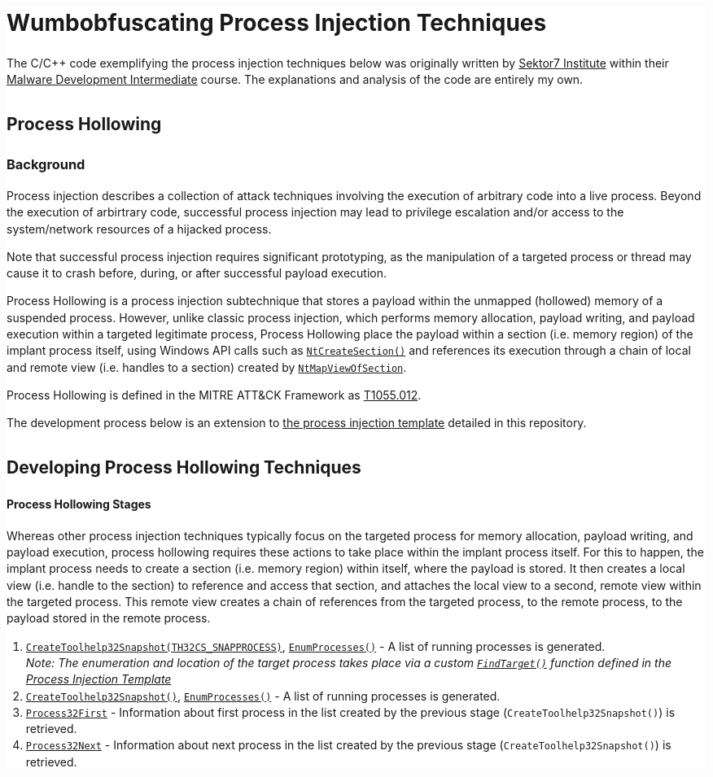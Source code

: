 # Wumbobfuscating Process Injection Techniques
The C/C++ code exemplifying the process injection techniques below was originally written by [Sektor7 Institute](https://institute.sektor7.net/) within their [Malware Development Intermediate](https://institute.sektor7.net/courses/rto-maldev-intermediate) course. The explanations and analysis of the code are entirely my own.

## Process Hollowing

### Background
Process injection describes a collection of attack techniques involving the execution of arbitrary code into a live process. Beyond the execution of arbirtrary code, successful process injection may lead to privilege escalation and/or access to the system/network resources of a hijacked process.

Note that successful process injection requires significant prototyping, as the manipulation of a targeted process or thread may cause it to crash before, during, or after successful payload execution.

Process Hollowing is a process injection subtechnique that stores a payload within the unmapped (hollowed) memory of a suspended process. However, unlike classic process injection, which performs memory allocation, payload writing, and payload execution within a targeted legitimate process, Process Hollowing place the payload within a section (i.e. memory region) of the implant process itself, using Windows API calls such as [`NtCreateSection()`](https://undocumented.ntinternals.net/index.html?page=UserMode%2FUndocumented%20Functions%2FNT%20Objects%2FSection%2FNtCreateSection.html) and references its execution through a chain of local and remote view (i.e. handles to a section) created by [`NtMapViewOfSection`](https://undocumented.ntinternals.net/index.html?page=UserMode%2FUndocumented%20Functions%2FNT%20Objects%2FSection%2FNtMapViewOfSection.html).

Process Hollowing is defined in the MITRE ATT&CK Framework as [T1055.012](https://attack.mitre.org/techniques/T1055/012/).

The development process below is an extension to [the process injection template](https://github.com/Wumbobfuscation/Wumbobfuscation/blob/main/Process%20Injection/Process%20Injection%20Template.md) detailed in this repository.

## Developing Process Hollowing Techniques

#### Process Hollowing Stages
Whereas other process injection techniques typically focus on the targeted process for memory allocation, payload writing, and payload execution, process hollowing requires these actions to take place within the implant process itself. For this to happen, the implant process needs to create a section (i.e. memory region) within itself, where the payload is stored. It then creates a local view (i.e. handle to the section) to reference and access that section, and attaches the local view to a second, remote view within the targeted process. This remote view creates a chain of references from the targeted process, to the remote process, to the payload stored in the remote process.

1. [`CreateToolhelp32Snapshot(TH32CS_SNAPPROCESS)`](https://docs.microsoft.com/en-us/windows/win32/api/tlhelp32/nf-tlhelp32-createtoolhelp32snapshot), [`EnumProcesses()`](https://docs.microsoft.com/en-us/windows/win32/api/psapi/nf-psapi-enumprocesses) - A list of running processes is generated.
</br> _Note: The enumeration and location of the target process takes place via a custom [`FindTarget()`](https://github.com/Wumbobfuscation/Wumbobfuscation/blob/main/Process%20Injection/Process%20Injection%20Template.md#process-targeting) function defined in the [Process Injection Template](https://github.com/Wumbobfuscation/Wumbobfuscation/blob/main/Process%20Injection/Process%20Injection%20Template.md#aes-decryption)_
2. [`CreateToolhelp32Snapshot()`](https://docs.microsoft.com/en-us/windows/win32/api/tlhelp32/nf-tlhelp32-createtoolhelp32snapshot), [`EnumProcesses()`](https://docs.microsoft.com/en-us/windows/win32/api/psapi/nf-psapi-enumprocesses) - A list of running processes is generated.
3. [`Process32First`](https://docs.microsoft.com/en-us/windows/win32/api/tlhelp32/nf-tlhelp32-process32first) - Information about first process in the list created by the previous stage (`CreateToolhelp32Snapshot()`) is retrieved.
4. [`Process32Next`](https://docs.microsoft.com/en-us/windows/win32/api/tlhelp32/nf-tlhelp32-process32next) - Information about next process in the list created by the previous stage (`CreateToolhelp32Snapshot()`) is retrieved.